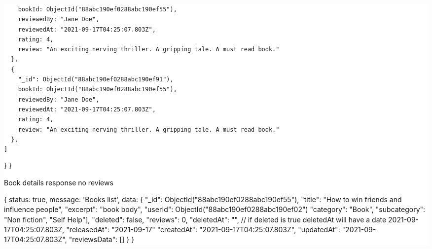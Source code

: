        bookId: ObjectId("88abc190ef0288abc190ef55"),
        reviewedBy: "Jane Doe",
        reviewedAt: "2021-09-17T04:25:07.803Z",
        rating: 4,
        review: "An exciting nerving thriller. A gripping tale. A must read book."
      },
      {
        "_id": ObjectId("88abc190ef0288abc190ef91"),
        bookId: ObjectId("88abc190ef0288abc190ef55"),
        reviewedBy: "Jane Doe",
        reviewedAt: "2021-09-17T04:25:07.803Z",
        rating: 4,
        review: "An exciting nerving thriller. A gripping tale. A must read book."
      }, 
    ]
  }
}

Book details response no reviews

{
  status: true,
  message: 'Books list',
  data: {
    "_id": ObjectId("88abc190ef0288abc190ef55"),
    "title": "How to win friends and influence people",
    "excerpt": "book body",
    "userId": ObjectId("88abc190ef0288abc190ef02")
    "category": "Book",
    "subcategory": "Non fiction", "Self Help"],
    "deleted": false,
    "reviews": 0,
    "deletedAt": "", // if deleted is true deletedAt will have a date 2021-09-17T04:25:07.803Z,
    "releasedAt": "2021-09-17"
    "createdAt": "2021-09-17T04:25:07.803Z",
    "updatedAt": "2021-09-17T04:25:07.803Z",
    "reviewsData": []
  }
}
